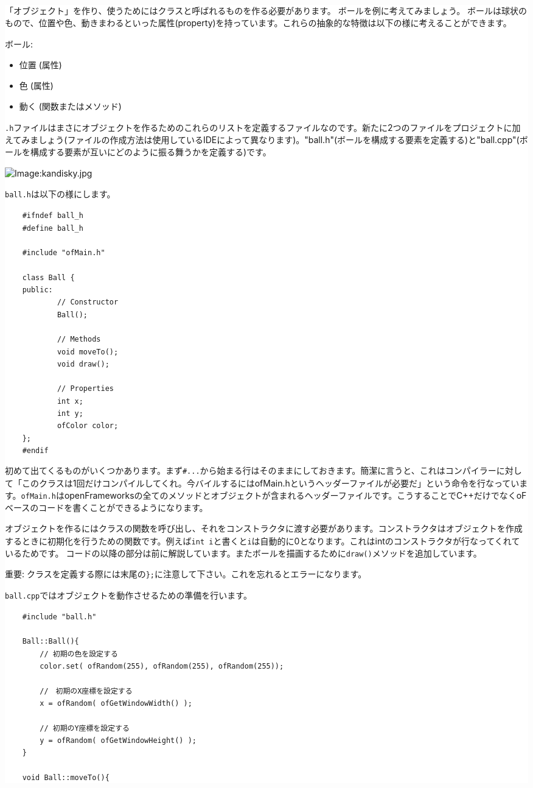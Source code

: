 「オブジェクト」を作り、使うためにはクラスと呼ばれるものを作る必要があります。
ボールを例に考えてみましょう。
ボールは球状のもので、位置や色、動きまわるといった属性(property)を持っています。これらの抽象的な特徴は以下の様に考えることができます。

ボール:

- 位置 (属性)

- 色 (属性)

- 動く (関数またはメソッド)

`.h`ファイルはまさにオブジェクトを作るためのこれらのリストを定義するファイルなのです。新たに2つのファイルをプロジェクトに加えてみましょう(ファイルの作成方法は使用しているIDEによって異なります)。"ball.h"(ボールを構成する要素を定義する)と"ball.cpp"(ボールを構成する要素が互いにどのように振る舞うかを定義する)です。


![Image:kandisky.jpg](001_images/newFile.png)

`ball.h`は以下の様にします。

~~~~{.cpp}
    #ifndef ball_h
    #define ball_h

    #include "ofMain.h"

    class Ball {
    public:
            // Constructor
            Ball();     
    
            // Methods
            void moveTo();
            void draw();
    
            // Properties
            int x;
            int y;
            ofColor color;
    };
    #endif
~~~~

初めて出てくるものがいくつかあります。まず`#...`から始まる行はそのままにしておきます。簡潔に言うと、これはコンパイラーに対して「このクラスは1回だけコンパイルしてくれ。今バイルするにはofMain.hというヘッダーファイルが必要だ」という命令を行なっています。`ofMain.h`はopenFrameworksの全てのメソッドとオブジェクトが含まれるヘッダーファイルです。こうすることでC++だけでなくoFベースのコードを書くことができるようになります。

オブジェクトを作るにはクラスの関数を呼び出し、それをコンストラクタに渡す必要があります。コンストラクタはオブジェクトを作成するときに初期化を行うための関数です。例えば`int i`と書くと`i`は自動的に0となります。これはintのコンストラクタが行なってくれているためです。
コードの以降の部分は前に解説しています。またボールを描画するために`draw()`メソッドを追加しています。

重要: クラスを定義する際には末尾の`};`に注意して下さい。これを忘れるとエラーになります。

`ball.cpp`ではオブジェクトを動作させるための準備を行います。

~~~~{.cpp}
    #include "ball.h"

    Ball::Ball(){
        // 初期の色を設定する
        color.set( ofRandom(255), ofRandom(255), ofRandom(255));
    
        //　初期のX座標を設定する
        x = ofRandom( ofGetWindowWidth() ); 
    
        // 初期のY座標を設定する
        y = ofRandom( ofGetWindowHeight() ); 
    }

    void Ball::moveTo(){
~~~~